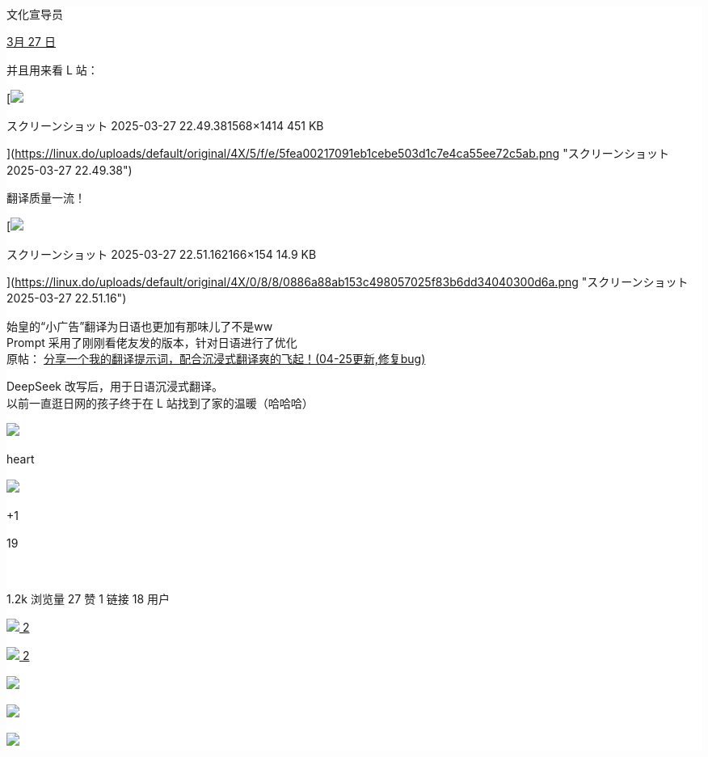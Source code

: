文化宣导员

[3月 27 日](/t/topic/517541?u=niyan2025 "发布日期")

并且用来看 L 站：  

[![](https://linux.do/uploads/default/optimized/4X/5/f/e/5fea00217091eb1cebe503d1c7e4ca55ee72c5ab_2_554x500.png)

スクリーンショット 2025-03-27 22.49.381568×1414 451 KB

](https://linux.do/uploads/default/original/4X/5/f/e/5fea00217091eb1cebe503d1c7e4ca55ee72c5ab.png "スクリーンショット 2025-03-27 22.49.38")

  
翻译质量一流！  

[![](https://linux.do/uploads/default/optimized/4X/0/8/8/0886a88ab153c498057025f83b6dd34040300d6a_2_690x49.png)

スクリーンショット 2025-03-27 22.51.162166×154 14.9 KB

](https://linux.do/uploads/default/original/4X/0/8/8/0886a88ab153c498057025f83b6dd34040300d6a.png "スクリーンショット 2025-03-27 22.51.16")

  
始皇的“小广告”翻译为日语也更加有那味儿了不是ww  
Prompt 采用了刚刚看佬友发的版本，针对日语进行了优化  
原帖： [分享一个我的翻译提示词，配合沉浸式翻译爽的飞起！(04-25更新,修复bug)](https://linux.do/t/topic/515672)

  
DeepSeek 改写后，用于日语沉浸式翻译。  
以前一直逛日网的孩子终于在 L 站找到了家的温暖（哈哈哈）

  

![](https://linux.do/images/emoji/twemoji/heart.png?v=14)

heart

![](https://linux.do/images/emoji/twemoji/+1.png?v=14)

+1

19

​ ​

1.2k 浏览量 27 赞 1 链接 18 用户

 [![](https://linux.do/user_avatar/linux.do/xiaohuang/96/338864_2.png)
 2](/u/XiaoHuang "XiaoHuang")

 [![](https://linux.do/user_avatar/linux.do/oojialin/96/571152_2.png)
 2](/u/Oojialin "Oojialin") 

 [![](https://linux.do/user_avatar/linux.do/edwinchenc/96/519543_2.png)](/u/EDWINCHENC "EDWINCHENC") 

 [![](https://linux.do/user_avatar/linux.do/yonse/96/588325_2.png)](/u/yonse "yonse") 

 [![](https://linux.do/letter_avatar/sumouren/96/5_d44a9b381edc88181525e3c8350177ca.png)](/u/sumouren "sumouren") 
